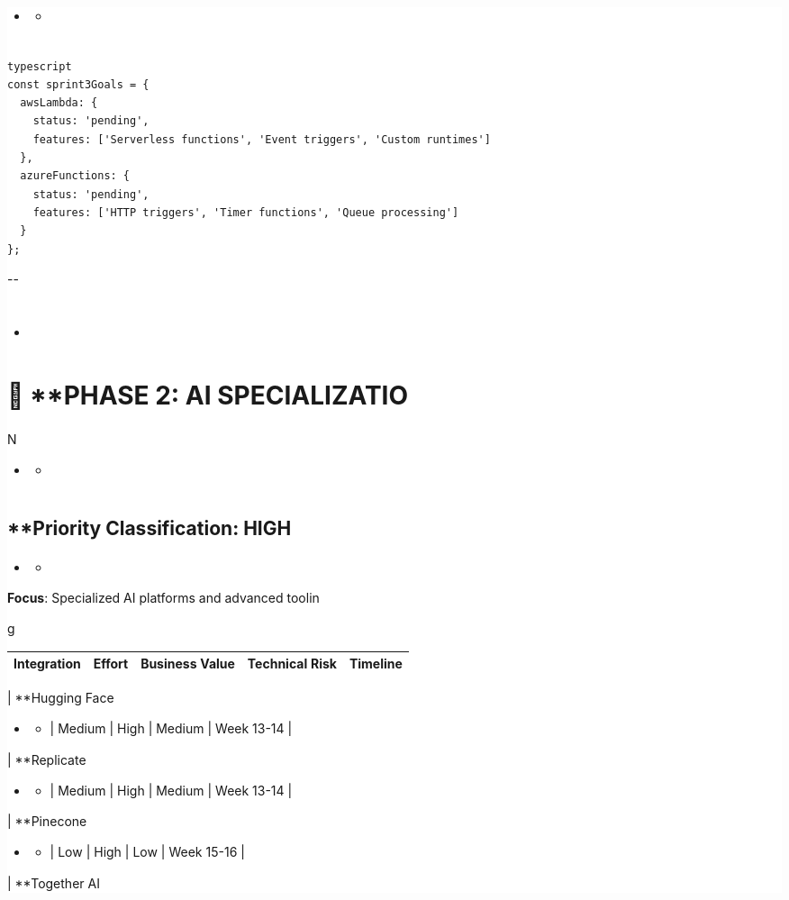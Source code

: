 * *

```

typescript
const sprint3Goals = {
  awsLambda: {
    status: 'pending',
    features: ['Serverless functions', 'Event triggers', 'Custom runtimes']
  },
  azureFunctions: {
    status: 'pending',
    features: ['HTTP triggers', 'Timer functions', 'Queue processing']
  }
};

```

--

- #

# 🤖 **PHASE 2: AI SPECIALIZATIO

N

* *

#

## **Priority Classification: HIGH

* *

**Focus**: Specialized AI platforms and advanced toolin

g

| Integration | Effort | Business Value | Technical Risk | Timeline |
|-------------|--------|----------------|----------------|----------|

| **Hugging Face

* * | Medium | High | Medium | Week 13-14 |

| **Replicate

* * | Medium | High | Medium | Week 13-14 |

| **Pinecone

* * | Low | High | Low | Week 15-16 |

| **Together AI
